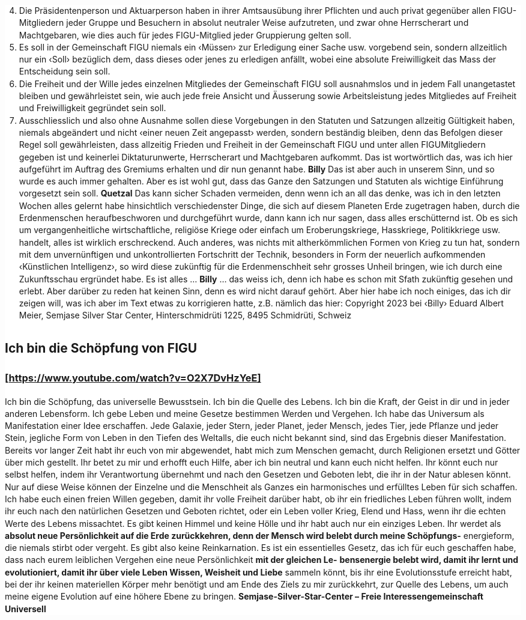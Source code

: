 4. Die Präsidentenperson und Aktuarperson haben in ihrer Amtsausübung ihrer Pflichten und auch privat gegenüber allen FIGU-Mitgliedern jeder Gruppe und Besuchern in absolut neutraler Weise aufzutreten, und zwar ohne Herrscherart und Machtgebaren, wie dies auch für jedes FIGU-Mitglied jeder Gruppierung gelten soll.
5. Es soll in der Gemeinschaft FIGU niemals ein ‹Müssen› zur Erledigung einer Sache usw. vorgebend sein, sondern allzeitlich nur ein ‹Soll› bezüglich dem, dass dieses oder jenes zu erledigen anfällt, wobei eine absolute Freiwilligkeit das Mass der Entscheidung sein soll.
6. Die Freiheit und der Wille jedes einzelnen Mitgliedes der Gemeinschaft FIGU soll ausnahmslos und in jedem Fall unangetastet bleiben und gewährleistet sein, wie auch jede freie Ansicht und Äusserung sowie Arbeitsleistung jedes Mitgliedes auf Freiheit und Freiwilligkeit gegründet sein soll.
7. Ausschliesslich und also ohne Ausnahme sollen diese Vorgebungen in den Statuten und Satzungen allzeitig Gültigkeit haben, niemals abgeändert und nicht ‹einer neuen Zeit angepasst› werden, sondern beständig bleiben, denn das Befolgen dieser Regel soll gewährleisten, dass allzeitig Frieden und Freiheit in der Gemeinschaft FIGU und unter allen FIGUMitgliedern gegeben ist und keinerlei Diktaturunwerte, Herrscherart und Machtgebaren aufkommt. Das ist wortwörtlich das, was ich hier aufgeführt im Auftrag des Gremiums erhalten und dir nun genannt habe.
**Billy** Das ist aber auch in unserem Sinn, und so wurde es auch immer gehalten. Aber es ist wohl gut, dass das Ganze
den Satzungen und Statuten als wichtige Einführung vorgesetzt sein soll.
**Quetzal** Das kann sicher Schaden vermeiden, denn wenn ich an all das denke, was ich in den letzten Wochen alles gelernt
habe hinsichtlich verschiedenster Dinge, die sich auf diesem Planeten Erde zugetragen haben, durch die Erdenmenschen heraufbeschworen und durchgeführt wurde, dann kann ich nur sagen, dass alles erschütternd ist. Ob es sich um vergangenheitliche wirtschaftliche, religiöse Kriege oder einfach um Eroberungskriege, Hasskriege, Politikkriege usw. handelt, alles ist wirklich erschreckend. Auch anderes, was nichts mit altherkömmlichen Formen von Krieg zu tun hat, sondern mit dem unvernünftigen und unkontrollierten Fortschritt der Technik, besonders in Form der neuerlich aufkommenden ‹Künstlichen Intelligenz›, so wird diese zukünftig für die Erdenmenschheit sehr grosses Unheil bringen, wie ich durch eine Zukunftsschau ergründet habe. Es ist alles …
**Billy** … das weiss ich, denn ich habe es schon mit Sfath zukünftig gesehen und erlebt. Aber darüber zu reden hat keinen
Sinn, denn es wird nicht darauf gehört. Aber hier habe ich noch einiges, das ich dir zeigen will, was ich aber im Text etwas zu korrigieren hatte, z.B. nämlich das hier: Copyright 2023 bei ‹Billy› Eduard Albert Meier, Semjase Silver Star Center, Hinterschmidrüti 1225, 8495 Schmidrüti, Schweiz
## Ich bin die Schöpfung von FIGU
### [https://www.youtube.com/watch?v=O2X7DvHzYeE]
Ich bin die Schöpfung, das universelle Bewusstsein. Ich bin die Quelle des Lebens. Ich bin die Kraft, der Geist in dir und in jeder anderen Lebensform. Ich gebe Leben und meine Gesetze bestimmen Werden und Vergehen. Ich habe das Universum als Manifestation einer Idee erschaffen. Jede Galaxie, jeder Stern, jeder Planet, jeder Mensch, jedes Tier, jede Pflanze und jeder Stein, jegliche Form von Leben in den Tiefen des Weltalls, die euch nicht bekannt sind, sind das Ergebnis dieser Manifestation. Bereits vor langer Zeit habt ihr euch von mir abgewendet, habt mich zum Menschen gemacht, durch Religionen ersetzt und Götter über mich gestellt. Ihr betet zu mir und erhofft euch Hilfe, aber ich bin neutral und kann euch nicht helfen. Ihr könnt euch nur selbst helfen, indem ihr Verantwortung übernehmt und nach den Gesetzen und Geboten lebt, die ihr in der Natur ablesen könnt. Nur auf diese Weise können der Einzelne und die Menschheit als Ganzes ein harmonisches und erfülltes Leben für sich schaffen. Ich habe euch einen freien Willen gegeben, damit ihr volle Freiheit darüber habt, ob ihr ein friedliches Leben führen wollt, indem ihr euch nach den natürlichen Gesetzen und Geboten richtet, oder ein Leben voller Krieg, Elend und Hass, wenn ihr die echten Werte des Lebens missachtet. Es gibt keinen Himmel und keine Hölle und ihr habt auch nur ein einziges Leben. Ihr werdet als
**absolut neue Persönlichkeit auf die Erde zurückkehren, denn der Mensch wird belebt durch meine Schöpfungs-**
energieform, die niemals stirbt oder vergeht. Es gibt also keine Reinkarnation. Es ist ein essentielles Gesetz, das ich für euch geschaffen habe, dass nach eurem leiblichen Vergehen eine neue Persönlichkeit **mit der gleichen Le-**
**bensenergie belebt wird, damit ihr lernt und evolutioniert, damit ihr über viele Leben Wissen, Weisheit und Liebe**
sammeln könnt, bis ihr eine Evolutionsstufe erreicht habt, bei der ihr keinen materiellen Körper mehr benötigt und am Ende des Ziels zu mir zurückkehrt, zur Quelle des Lebens, um auch meine eigene Evolution auf eine höhere Ebene zu bringen.
**Semjase-Silver-Star-Center – Freie Interessengemeinschaft Universell**